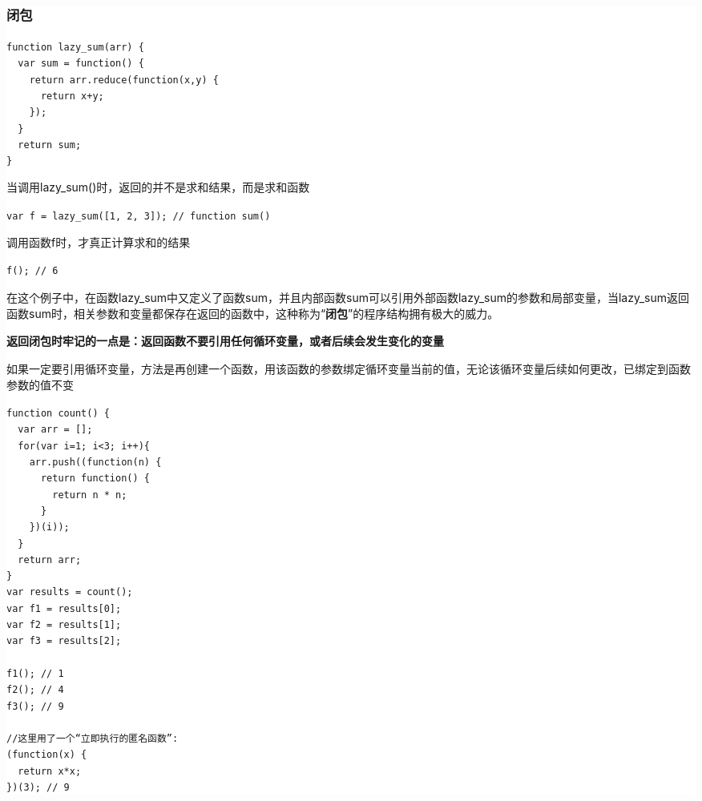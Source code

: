 ### 闭包

```
function lazy_sum(arr) {
  var sum = function() {
    return arr.reduce(function(x,y) {
      return x+y;
    });
  }
  return sum;
}
```

当调用lazy_sum()时，返回的并不是求和结果，而是求和函数

```
var f = lazy_sum([1, 2, 3]); // function sum()
```

调用函数f时，才真正计算求和的结果

```
f(); // 6
```

在这个例子中，在函数lazy_sum中又定义了函数sum，并且内部函数sum可以引用外部函数lazy_sum的参数和局部变量，当lazy_sum返回函数sum时，相关参数和变量都保存在返回的函数中，这种称为“**闭包**”的程序结构拥有极大的威力。

**返回闭包时牢记的一点是：返回函数不要引用任何循环变量，或者后续会发生变化的变量**

如果一定要引用循环变量，方法是再创建一个函数，用该函数的参数绑定循环变量当前的值，无论该循环变量后续如何更改，已绑定到函数参数的值不变

```
function count() {
  var arr = [];
  for(var i=1; i<3; i++){
    arr.push((function(n) {
      return function() {
        return n * n;
      }
    })(i));
  }
  return arr;
}
var results = count();
var f1 = results[0];
var f2 = results[1];
var f3 = results[2];

f1(); // 1
f2(); // 4
f3(); // 9

//这里用了一个“立即执行的匿名函数”:
(function(x) {
  return x*x;
})(3); // 9
```
